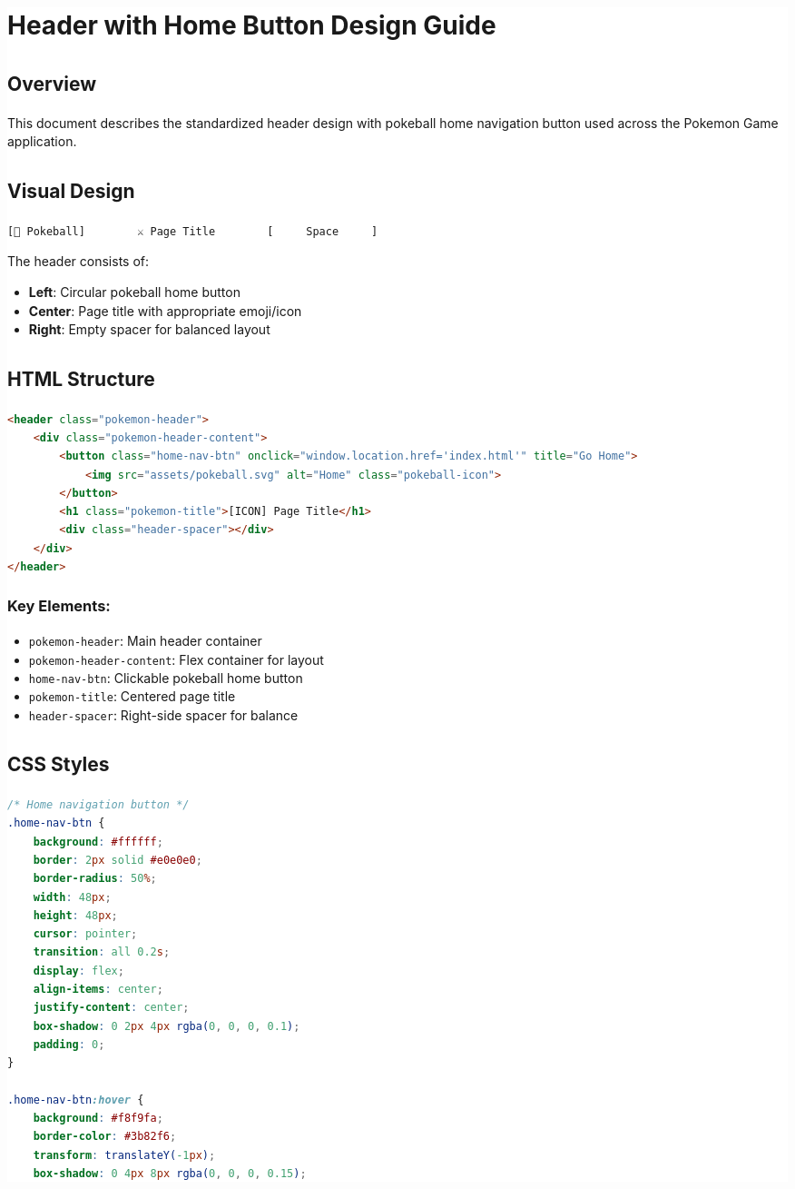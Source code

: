 # Header with Home Button Design Guide

## Overview
This document describes the standardized header design with pokeball home navigation button used across the Pokemon Game application.

## Visual Design

```
[🎯 Pokeball]        ⚔️ Page Title        [     Space     ]
```

The header consists of:
- **Left**: Circular pokeball home button 
- **Center**: Page title with appropriate emoji/icon
- **Right**: Empty spacer for balanced layout

## HTML Structure

```html
<header class="pokemon-header">
    <div class="pokemon-header-content">
        <button class="home-nav-btn" onclick="window.location.href='index.html'" title="Go Home">
            <img src="assets/pokeball.svg" alt="Home" class="pokeball-icon">
        </button>
        <h1 class="pokemon-title">[ICON] Page Title</h1>
        <div class="header-spacer"></div>
    </div>
</header>
```

### Key Elements:
- `pokemon-header`: Main header container
- `pokemon-header-content`: Flex container for layout
- `home-nav-btn`: Clickable pokeball home button
- `pokemon-title`: Centered page title
- `header-spacer`: Right-side spacer for balance

## CSS Styles

```css
/* Home navigation button */
.home-nav-btn {
    background: #ffffff;
    border: 2px solid #e0e0e0;
    border-radius: 50%;
    width: 48px;
    height: 48px;
    cursor: pointer;
    transition: all 0.2s;
    display: flex;
    align-items: center;
    justify-content: center;
    box-shadow: 0 2px 4px rgba(0, 0, 0, 0.1);
    padding: 0;
}

.home-nav-btn:hover {
    background: #f8f9fa;
    border-color: #3b82f6;
    transform: translateY(-1px);
    box-shadow: 0 4px 8px rgba(0, 0, 0, 0.15);
```